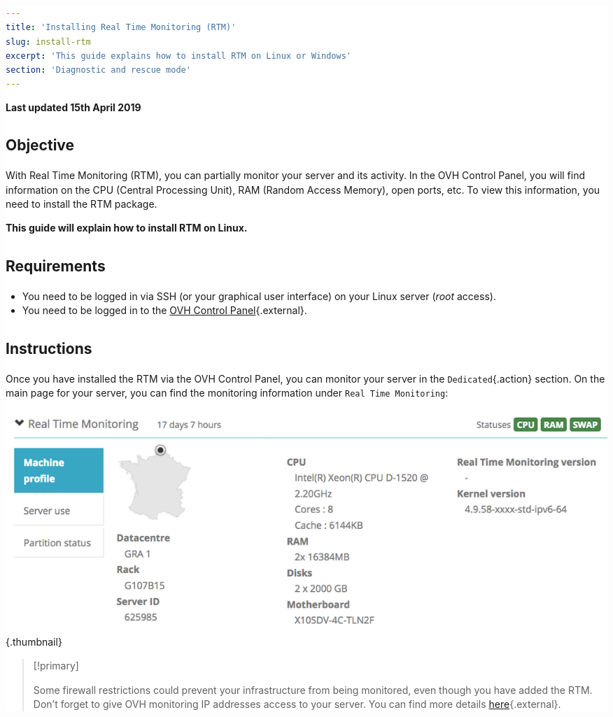 ```yaml
---
title: 'Installing Real Time Monitoring (RTM)'
slug: install-rtm
excerpt: 'This guide explains how to install RTM on Linux or Windows'
section: 'Diagnostic and rescue mode'
---
```


**Last updated 15th April 2019**

## Objective

With Real Time Monitoring (RTM), you can partially monitor your server and its activity. In the OVH Control Panel, you will find information on the CPU (Central Processing Unit), RAM (Random Access Memory), open ports, etc. To view this information, you need to install the RTM package.

**This guide will explain how to install RTM on Linux.**

## Requirements

- You need to be logged in via SSH (or your graphical user interface) on your Linux server (*root* access).
- You need to be logged in to the [OVH Control Panel](https://www.ovh.com/auth/?action=gotomanager){.external}.

## Instructions

Once you have installed the RTM via the OVH Control Panel, you can monitor your server in the `Dedicated`{.action} section. On the main page for your server, you can find the monitoring information under `Real Time Monitoring`:

![Real Time Monitoring](images/rtm.png){.thumbnail}

> [!primary]
>
> Some firewall restrictions could prevent your infrastructure from being monitored, even though you have added the RTM. Don’t forget to give OVH monitoring IP addresses access to your server. You can find more details [here](https://docs.ovh.com/ie/en/dedicated/monitoring-ip-ovh/){.external}.
> 
